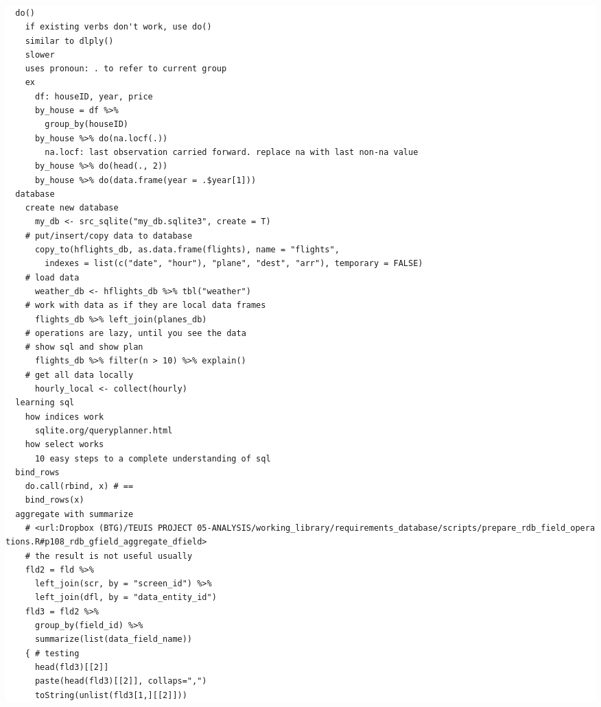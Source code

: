       do()
        if existing verbs don't work, use do()
        similar to dlply()
        slower
        uses pronoun: . to refer to current group
        ex
          df: houseID, year, price
          by_house = df %>% 
            group_by(houseID) 
          by_house %>% do(na.locf(.))
            na.locf: last observation carried forward. replace na with last non-na value
          by_house %>% do(head(., 2))
          by_house %>% do(data.frame(year = .$year[1]))
      database
        create new database
          my_db <- src_sqlite("my_db.sqlite3", create = T)
        # put/insert/copy data to database
          copy_to(hflights_db, as.data.frame(flights), name = "flights", 
            indexes = list(c("date", "hour"), "plane", "dest", "arr"), temporary = FALSE)
        # load data
          weather_db <- hflights_db %>% tbl("weather")
        # work with data as if they are local data frames
          flights_db %>% left_join(planes_db)
        # operations are lazy, until you see the data
        # show sql and show plan
          flights_db %>% filter(n > 10) %>% explain()
        # get all data locally
          hourly_local <- collect(hourly)
      learning sql
        how indices work
          sqlite.org/queryplanner.html
        how select works
          10 easy steps to a complete understanding of sql
      bind_rows
        do.call(rbind, x) # ==
        bind_rows(x)
      aggregate with summarize
        # <url:Dropbox (BTG)/TEUIS PROJECT 05-ANALYSIS/working_library/requirements_database/scripts/prepare_rdb_field_operations.R#p108_rdb_gfield_aggregate_dfield>
        # the result is not useful usually
        fld2 = fld %>%
          left_join(scr, by = "screen_id") %>%
          left_join(dfl, by = "data_entity_id") 
        fld3 = fld2 %>%
          group_by(field_id) %>%
          summarize(list(data_field_name))
        { # testing
          head(fld3)[[2]]
          paste(head(fld3)[[2]], collaps=",")
          toString(unlist(fld3[1,][[2]]))
